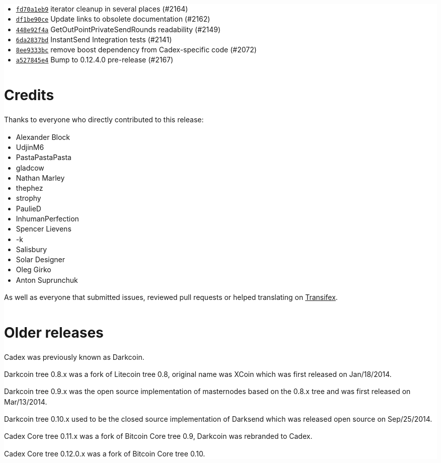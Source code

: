 - [`fd70a1eb9`](https://github.com/cadexproject/cadex/commit/fd70a1eb9) iterator cleanup in several places (#2164)
- [`df1be90ce`](https://github.com/cadexproject/cadex/commit/df1be90ce)  Update links to obsolete documentation (#2162)
- [`448e92f4a`](https://github.com/cadexproject/cadex/commit/448e92f4a) GetOutPointPrivateSendRounds readability (#2149)
- [`6da2837bd`](https://github.com/cadexproject/cadex/commit/6da2837bd) InstantSend Integration tests (#2141)
- [`8ee9333bc`](https://github.com/cadexproject/cadex/commit/8ee9333bc) remove boost dependency from Cadex-specific code (#2072)
- [`a527845e4`](https://github.com/cadexproject/cadex/commit/a527845e4) Bump to 0.12.4.0 pre-release (#2167)

Credits
=======

Thanks to everyone who directly contributed to this release:

- Alexander Block
- UdjinM6
- PastaPastaPasta
- gladcow
- Nathan Marley
- thephez
- strophy
- PaulieD
- InhumanPerfection
- Spencer Lievens
- -k
- Salisbury
- Solar Designer
- Oleg Girko
- Anton Suprunchuk

As well as everyone that submitted issues, reviewed pull requests or helped translating on
[Transifex](https://www.transifex.com/projects/p/cadex/).

Older releases
==============

Cadex was previously known as Darkcoin.

Darkcoin tree 0.8.x was a fork of Litecoin tree 0.8, original name was XCoin
which was first released on Jan/18/2014.

Darkcoin tree 0.9.x was the open source implementation of masternodes based on
the 0.8.x tree and was first released on Mar/13/2014.

Darkcoin tree 0.10.x used to be the closed source implementation of Darksend
which was released open source on Sep/25/2014.

Cadex Core tree 0.11.x was a fork of Bitcoin Core tree 0.9,
Darkcoin was rebranded to Cadex.

Cadex Core tree 0.12.0.x was a fork of Bitcoin Core tree 0.10.
